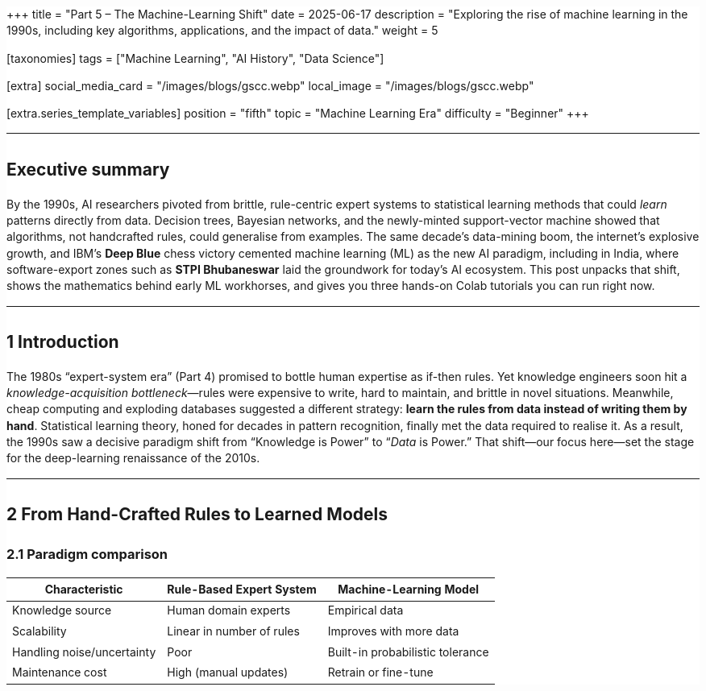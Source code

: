 +++
title = "Part 5 – The Machine-Learning Shift"
date = 2025-06-17
description = "Exploring the rise of machine learning in the 1990s, including key algorithms, applications, and the impact of data."
weight = 5

[taxonomies]
tags = ["Machine Learning", "AI History", "Data Science"]

[extra]
social_media_card = "/images/blogs/gscc.webp"
local_image = "/images/blogs/gscc.webp"

[extra.series_template_variables]
position = "fifth"
topic = "Machine Learning Era"
difficulty = "Beginner"
+++

---

## Executive summary

By the 1990s, AI researchers pivoted from brittle, rule-centric expert systems to statistical learning methods that could *learn* patterns directly from data.  Decision trees, Bayesian networks, and the newly-minted support-vector machine showed that algorithms, not handcrafted rules, could generalise from examples.  The same decade’s data-mining boom, the internet’s explosive growth, and IBM’s **Deep Blue** chess victory cemented machine learning (ML) as the new AI paradigm, including in India, where software-export zones such as **STPI Bhubaneswar** laid the groundwork for today’s AI ecosystem.  This post unpacks that shift, shows the mathematics behind early ML workhorses, and gives you three hands-on Colab tutorials you can run right now.

---

## 1  Introduction

The 1980s “expert-system era” (Part 4) promised to bottle human expertise as if-then rules.  Yet knowledge engineers soon hit a *knowledge-acquisition bottleneck*—rules were expensive to write, hard to maintain, and brittle in novel situations.  Meanwhile, cheap computing and exploding databases suggested a different strategy: **learn the rules from data instead of writing them by hand**.  Statistical learning theory, honed for decades in pattern recognition, finally met the data required to realise it.  As a result, the 1990s saw a decisive paradigm shift from “Knowledge is Power” to “*Data* is Power.”  That shift—our focus here—set the stage for the deep-learning renaissance of the 2010s.

---

## 2  From Hand-Crafted Rules to Learned Models

### 2.1 Paradigm comparison

| Characteristic             | Rule-Based Expert System  | Machine-Learning Model           |
| -------------------------- | ------------------------- | -------------------------------- |
| Knowledge source           | Human domain experts      | Empirical data                   |
| Scalability                | Linear in number of rules | Improves with more data          |
| Handling noise/uncertainty | Poor                      | Built-in probabilistic tolerance |
| Maintenance cost           | High (manual updates)     | Retrain or fine-tune             |


[1]: https://link.springer.com/article/10.1007/BF00116251?utm_source=odishaai.org "Induction of decision trees | Machine Learning"
[2]: https://link.springer.com/article/10.1007/BF00993309?utm_source=odishaai.org "C4.5: Programs for Machine Learning by J. Ross Quinlan. Morgan ..."
[3]: https://www.amazon.com/Probabilistic-Reasoning-Intelligent-Systems-Representation/dp/1558604790?utm_source=odishaai.org "Probabilistic Reasoning in Intelligent Systems: Networks of ..."
[4]: https://citeseerx.ist.psu.edu/document?doi=9640fd2100908599d1e9e28ee3c2b3cdd1a0d3f4&repid=rep1&type=pdf&utm_source=odishaai.org "[PDF] A Bayesian Network Model for Diagnosis of Liver Disorders"
[5]: https://www.cs.ru.nl/~peterl/eunite.pdf?utm_source=odishaai.org "[PDF] Bayesian Networks in Medicine: a Model-based Approach to ..."
[6]: https://link.springer.com/article/10.1007/BF00994018?utm_source=odishaai.org "Support-vector networks | Machine Learning"
[7]: https://www.ibm.com/history/deep-blue?utm_source=odishaai.org "Deep Blue - IBM"
[8]: https://www.wired.com/2011/05/0511ibm-deep-blue-beats-chess-champ-kasparov?utm_source=odishaai.org "May 11, 1997: Machine Bests Man in Tournament-Level Chess Match"
[9]: https://www.sciencedirect.com/science/article/abs/pii/0377221795002464?utm_source=odishaai.org "A comparison of neural networks and linear scoring models in the ..."
[10]: https://www.researchgate.net/publication/318482256_Indian_Banks_and_Credit_Scoring_Models_An_Empirical_Study?utm_source=odishaai.org "(PDF) Indian Banks and Credit Scoring Models …..An Empirical Study"
[11]: https://www.vldb.org/conf/1994/P487.PDF?utm_source=odishaai.org "[PDF] Fast Algorithms for Mining Association Rules - VLDB Endowment"
[12]: https://www.ibm.com/think/topics/apriori-algorithm?utm_source=odishaai.org "What is the Apriori algorithm? - IBM"
[13]: https://faculty.washington.edu/karyiu/confer/seoul06/papers/mathur.pdf?utm_source=odishaai.org "[PDF] Indian Information Technology Industry : Past, Present and Future& ..."
[14]: https://www.wired.com/1996/02/bangalore?utm_source=odishaai.org "Bangalore"
[15]: https://www.researchgate.net/publication/221916044_Decision_Support_Systems_in_Agriculture_Some_Successes_and_a_Bright_Future?utm_source=odishaai.org "Decision Support Systems in Agriculture: Some Successes and a ..."
[16]: https://bhubaneswar.stpi.in/en?utm_source=odishaai.org "STPI - Bhubaneswar - Software Technology Park of India"
[17]: https://kiit.ac.in/about/history/?utm_source=odishaai.org "History of KIIT"
[18]: https://www.clei.org/cleiej/index.php/cleiej/article/download/497/413?utm_source=odishaai.org "[PDF] Market basket analysis with association rules in the retail sector ..."